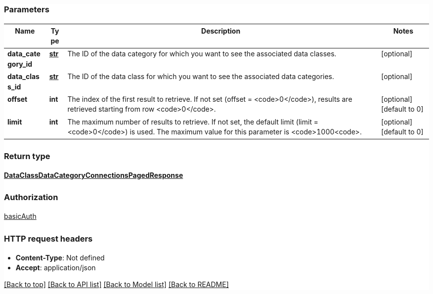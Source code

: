 
### Parameters

Name | Type | Description  | Notes
------------- | ------------- | ------------- | -------------
 **data_category_id** | [**str**](.md)| The ID of the data category for which you want to see the associated data classes. | [optional] 
 **data_class_id** | [**str**](.md)| The ID of the data class for which you want to see the associated data categories. | [optional] 
 **offset** | **int**| The index of the first result to retrieve.  If not set (offset &#x3D; &lt;code&gt;0&lt;/code&gt;), results are retrieved starting from row &lt;code&gt;0&lt;/code&gt;.  | [optional] [default to 0]
 **limit** | **int**| The maximum number of results to retrieve.  If not set, the default limit  (limit &#x3D; &lt;code&gt;0&lt;/code&gt;) is used. The maximum value for this parameter is &lt;code&gt;1000&lt;code&gt;.  | [optional] [default to 0]

### Return type

[**DataClassDataCategoryConnectionsPagedResponse**](DataClassDataCategoryConnectionsPagedResponse.md)

### Authorization

[basicAuth](../README.md#basicAuth)

### HTTP request headers

 - **Content-Type**: Not defined
 - **Accept**: application/json

[[Back to top]](#) [[Back to API list]](../README.md#documentation-for-api-endpoints) [[Back to Model list]](../README.md#documentation-for-models) [[Back to README]](../README.md)

